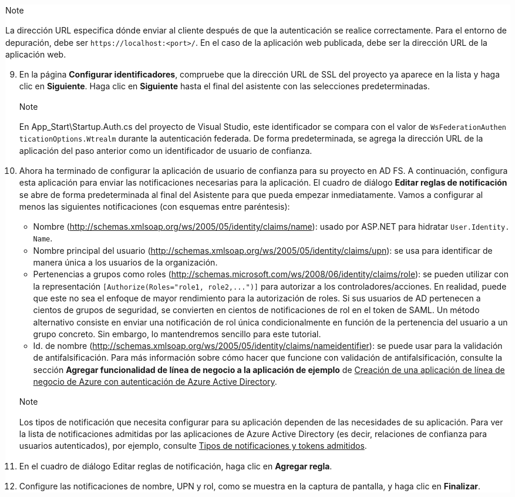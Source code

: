    > [!NOTE]
   > La dirección URL especifica dónde enviar al cliente después de que la autenticación se realice correctamente. Para el entorno de depuración, debe ser <code>https://localhost:&lt;port&gt;/</code>. En el caso de la aplicación web publicada, debe ser la dirección URL de la aplicación web.
   > 
   > 
9. En la página **Configurar identificadores**, compruebe que la dirección URL de SSL del proyecto ya aparece en la lista y haga clic en **Siguiente**. Haga clic en **Siguiente** hasta el final del asistente con las selecciones predeterminadas.
   
   > [!NOTE]
   > En App\_Start\\Startup.Auth.cs del proyecto de Visual Studio, este identificador se compara con el valor de <code>WsFederationAuthenticationOptions.Wtrealm</code> durante la autenticación federada. De forma predeterminada, se agrega la dirección URL de la aplicación del paso anterior como un identificador de usuario de confianza.
   > 
   > 
10. Ahora ha terminado de configurar la aplicación de usuario de confianza para su proyecto en AD FS. A continuación, configura esta aplicación para enviar las notificaciones necesarias para la aplicación. El cuadro de diálogo **Editar reglas de notificación** se abre de forma predeterminada al final del Asistente para que pueda empezar inmediatamente. Vamos a configurar al menos las siguientes notificaciones (con esquemas entre paréntesis):
    
    * Nombre (http://schemas.xmlsoap.org/ws/2005/05/identity/claims/name): usado por ASP.NET para hidratar `User.Identity.Name`.
    * Nombre principal del usuario (http://schemas.xmlsoap.org/ws/2005/05/identity/claims/upn): se usa para identificar de manera única a los usuarios de la organización.
    * Pertenencias a grupos como roles (http://schemas.microsoft.com/ws/2008/06/identity/claims/role): se pueden utilizar con la representación `[Authorize(Roles="role1, role2,...")]` para autorizar a los controladores/acciones. En realidad, puede que este no sea el enfoque de mayor rendimiento para la autorización de roles. Si sus usuarios de AD pertenecen a cientos de grupos de seguridad, se convierten en cientos de notificaciones de rol en el token de SAML. Un método alternativo consiste en enviar una notificación de rol única condicionalmente en función de la pertenencia del usuario a un grupo concreto. Sin embargo, lo mantendremos sencillo para este tutorial.
    * Id. de nombre (http://schemas.xmlsoap.org/ws/2005/05/identity/claims/nameidentifier): se puede usar para la validación de antifalsificación. Para más información sobre cómo hacer que funcione con validación de antifalsificación, consulte la sección **Agregar funcionalidad de línea de negocio a la aplicación de ejemplo** de [Creación de una aplicación de línea de negocio de Azure con autenticación de Azure Active Directory](web-sites-dotnet-lob-application-azure-ad.md#bkmk_crud).
    
    > [!NOTE]
    > Los tipos de notificación que necesita configurar para su aplicación dependen de las necesidades de su aplicación. Para ver la lista de notificaciones admitidas por las aplicaciones de Azure Active Directory (es decir, relaciones de confianza para usuarios autenticados), por ejemplo, consulte [Tipos de notificaciones y tokens admitidos](http://msdn.microsoft.com/library/azure/dn195587.aspx).
    > 
    > 
11. En el cuadro de diálogo Editar reglas de notificación, haga clic en **Agregar regla**.
12. Configure las notificaciones de nombre, UPN y rol, como se muestra en la captura de pantalla, y haga clic en **Finalizar**.
    